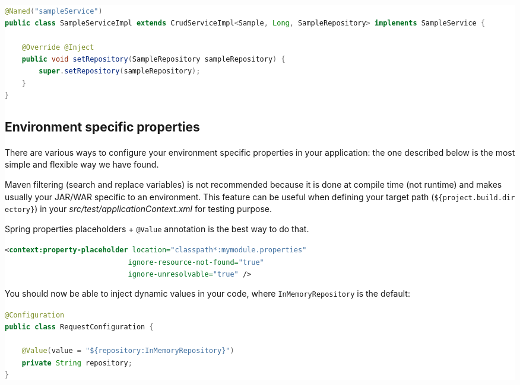 ```java
@Named("sampleService")
public class SampleServiceImpl extends CrudServiceImpl<Sample, Long, SampleRepository> implements SampleService {

    @Override @Inject
    public void setRepository(SampleRepository sampleRepository) {
        super.setRepository(sampleRepository);
    }
}
```

## Environment specific properties

There are various ways to configure your environment specific properties in your application: the one
 described below is the most simple and flexible way we have found.

Maven filtering (search and replace variables) is not recommended because it is done at compile time
(not runtime) and makes usually your JAR/WAR specific to an environment. This feature can be useful
when defining your target path (`${project.build.directory}`) in your *src/test/applicationContext.xml*
for testing purpose.

Spring properties placeholders + `@Value` annotation is the best way to do that.

```xml
<context:property-placeholder location="classpath*:mymodule.properties"
                             ignore-resource-not-found="true"
                             ignore-unresolvable="true" />
```

You should now be able to inject dynamic values in your code, where `InMemoryRepository` is the default:

```java
@Configuration
public class RequestConfiguration {

    @Value(value = "${repository:InMemoryRepository}")
    private String repository;
}
```